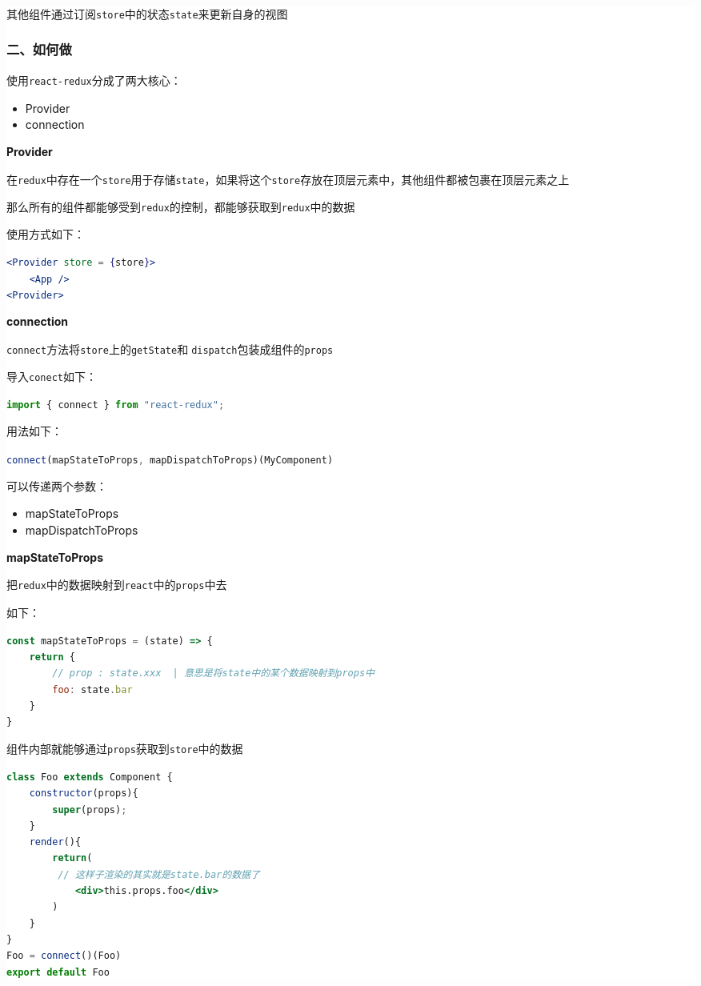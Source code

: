 其他组件通过订阅`store`中的状态`state`来更新自身的视图

### 二、如何做

使用`react-redux`分成了两大核心：

- Provider
- connection

**Provider**

在`redux`中存在一个`store`用于存储`state`，如果将这个`store`存放在顶层元素中，其他组件都被包裹在顶层元素之上

那么所有的组件都能够受到`redux`的控制，都能够获取到`redux`中的数据

使用方式如下：

```jsx
<Provider store = {store}>
    <App />
<Provider>
```

**connection**

`connect`方法将`store`上的`getState`和 `dispatch`包装成组件的`props`

导入`conect`如下：

```jsx
import { connect } from "react-redux";
```

用法如下：

```jsx
connect(mapStateToProps, mapDispatchToProps)(MyComponent)
```

可以传递两个参数：

- mapStateToProps
- mapDispatchToProps

**mapStateToProps**

把`redux`中的数据映射到`react`中的`props`中去

如下：

```jsx
const mapStateToProps = (state) => {
    return {
        // prop : state.xxx  | 意思是将state中的某个数据映射到props中
        foo: state.bar
    }
}
```

组件内部就能够通过`props`获取到`store`中的数据

```jsx
class Foo extends Component {
    constructor(props){
        super(props);
    }
    render(){
        return(
         // 这样子渲染的其实就是state.bar的数据了
            <div>this.props.foo</div>
        )
    }
}
Foo = connect()(Foo)
export default Foo
```